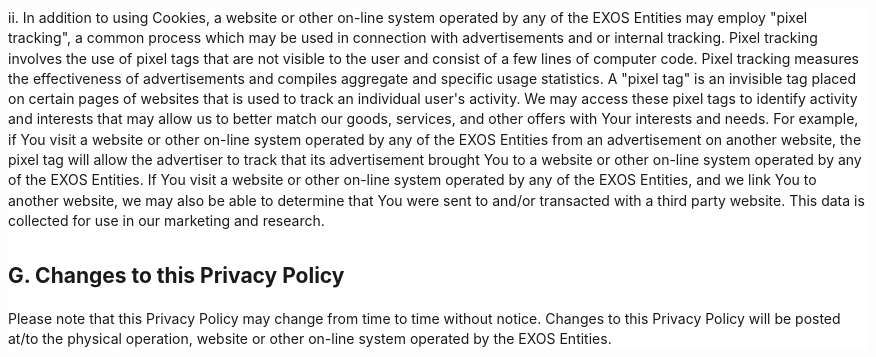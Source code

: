 ii. In addition to using Cookies, a website or other on-line system operated by any of the EXOS Entities may employ "pixel tracking", a common process which may be used in connection with advertisements and or internal tracking. Pixel tracking involves the use of pixel tags that are not visible to the user and consist of a few lines of computer code. Pixel tracking measures the effectiveness of advertisements and compiles aggregate and specific usage statistics. A "pixel tag" is an invisible tag placed on certain pages of websites that is used to track an individual user's activity. We may access these pixel tags to identify activity and interests that may allow us to better match our goods, services, and other offers with Your interests and needs. For example, if You visit a website or other on-line system operated by any of the EXOS Entities from an advertisement on another website, the pixel tag will allow the advertiser to track that its advertisement brought You to a website or other on-line system operated by any of the EXOS Entities. If You visit a website or other on-line system operated by any of the EXOS Entities, and we link You to another website, we may also be able to determine that You were sent to and/or transacted with a third party website. This data is collected for use in our marketing and research.

## G. Changes to this Privacy Policy
Please note that this Privacy Policy may change from time to time without notice. Changes to this Privacy Policy will be posted at/to the physical operation, website or other on-line system operated by the EXOS Entities.